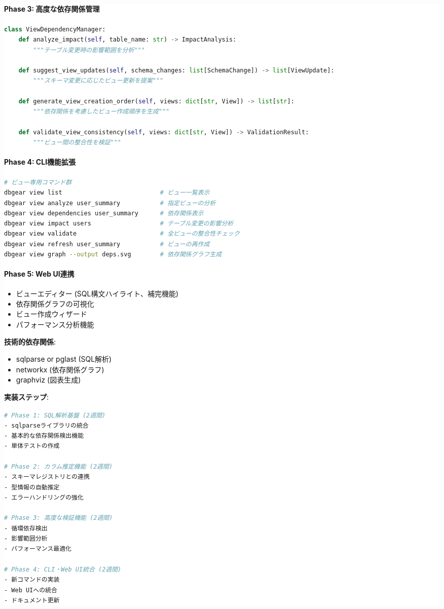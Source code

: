 #### Phase 3: 高度な依存関係管理
```python
class ViewDependencyManager:
    def analyze_impact(self, table_name: str) -> ImpactAnalysis:
        """テーブル変更時の影響範囲を分析"""
        
    def suggest_view_updates(self, schema_changes: list[SchemaChange]) -> list[ViewUpdate]:
        """スキーマ変更に応じたビュー更新を提案"""
        
    def generate_view_creation_order(self, views: dict[str, View]) -> list[str]:
        """依存関係を考慮したビュー作成順序を生成"""
        
    def validate_view_consistency(self, views: dict[str, View]) -> ValidationResult:
        """ビュー間の整合性を検証"""
```

#### Phase 4: CLI機能拡張
```bash
# ビュー専用コマンド群
dbgear view list                           # ビュー一覧表示
dbgear view analyze user_summary           # 指定ビューの分析
dbgear view dependencies user_summary      # 依存関係表示
dbgear view impact users                   # テーブル変更の影響分析
dbgear view validate                       # 全ビューの整合性チェック
dbgear view refresh user_summary           # ビューの再作成
dbgear view graph --output deps.svg        # 依存関係グラフ生成
```

#### Phase 5: Web UI連携
- ビューエディター (SQL構文ハイライト、補完機能)
- 依存関係グラフの可視化
- ビュー作成ウィザード
- パフォーマンス分析機能

**技術的依存関係**:
- sqlparse or pglast (SQL解析)
- networkx (依存関係グラフ)
- graphviz (図表生成)

**実装ステップ**:
```bash
# Phase 1: SQL解析基盤 (2週間)
- sqlparseライブラリの統合
- 基本的な依存関係検出機能
- 単体テストの作成

# Phase 2: カラム推定機能 (2週間)  
- スキーマレジストリとの連携
- 型情報の自動推定
- エラーハンドリングの強化

# Phase 3: 高度な検証機能 (2週間)
- 循環依存検出
- 影響範囲分析
- パフォーマンス最適化

# Phase 4: CLI・Web UI統合 (2週間)
- 新コマンドの実装
- Web UIへの統合
- ドキュメント更新
```
